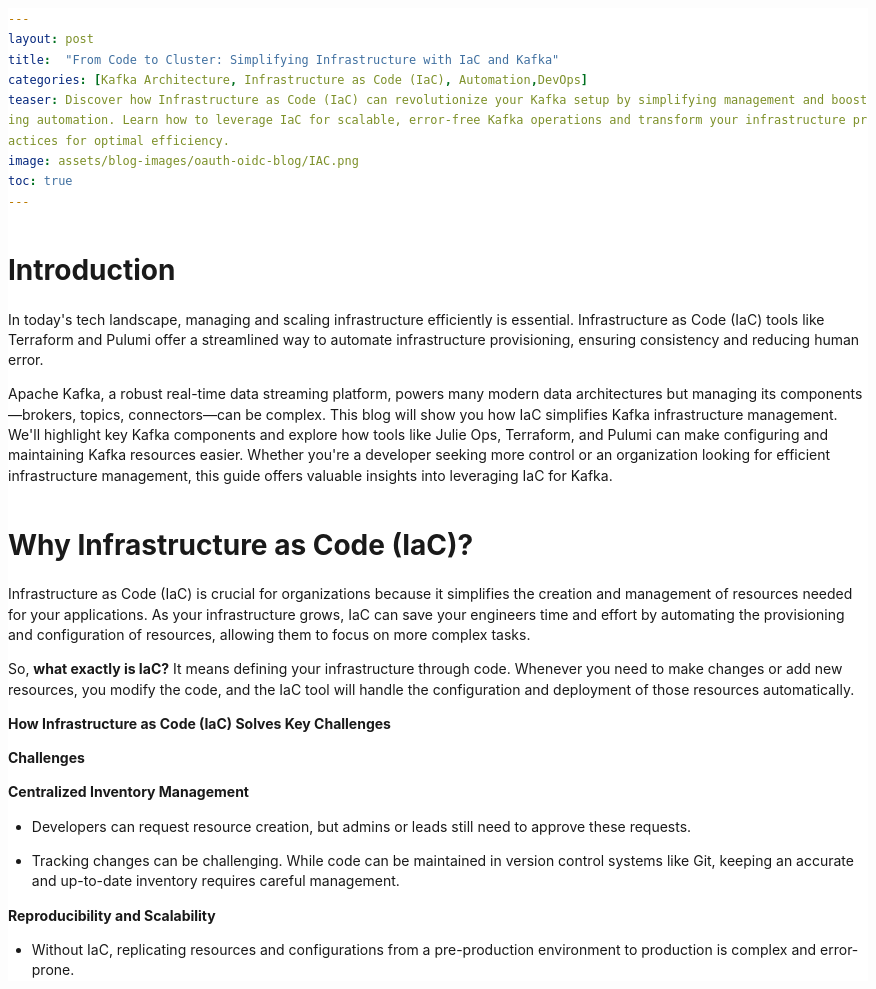 ```yaml
---
layout: post
title:  "From Code to Cluster: Simplifying Infrastructure with IaC and Kafka"
categories: [Kafka Architecture, Infrastructure as Code (IaC), Automation,DevOps]
teaser: Discover how Infrastructure as Code (IaC) can revolutionize your Kafka setup by simplifying management and boosting automation. Learn how to leverage IaC for scalable, error-free Kafka operations and transform your infrastructure practices for optimal efficiency.
image: assets/blog-images/oauth-oidc-blog/IAC.png
toc: true
---
```


# **Introduction**

In today's tech landscape, managing and scaling infrastructure efficiently is essential. Infrastructure as Code (IaC) tools like Terraform and Pulumi offer a streamlined way to automate infrastructure provisioning, ensuring consistency and reducing human error.

Apache Kafka, a robust real-time data streaming platform, powers many modern data architectures but managing its components—brokers, topics, connectors—can be complex. This blog will show you how IaC simplifies Kafka infrastructure management. We'll highlight key Kafka components and explore how tools like Julie Ops, Terraform, and Pulumi can make configuring and maintaining Kafka resources easier. Whether you're a developer seeking more control or an organization looking for efficient infrastructure management, this guide offers valuable insights into leveraging IaC for Kafka.

# **Why Infrastructure as Code (IaC)?**

Infrastructure as Code (IaC) is crucial for organizations because it simplifies the creation and management of resources needed for your applications. As your infrastructure grows, IaC can save your engineers time and effort by automating the provisioning and configuration of resources, allowing them to focus on more complex tasks.

So, **what exactly is IaC?** It means defining your infrastructure through code. Whenever you need to make changes or add new resources, you modify the code, and the IaC tool will handle the configuration and deployment of those resources automatically.

**How Infrastructure as Code (IaC) Solves Key Challenges**

**Challenges**

**Centralized Inventory Management**

- Developers can request resource creation, but admins or leads still need to approve these requests.

- Tracking changes can be challenging. While code can be maintained in version control systems like Git, keeping an accurate and up-to-date inventory requires careful management.

**Reproducibility and Scalability**

- Without IaC, replicating resources and configurations from a pre-production environment to production is complex and error-prone.

